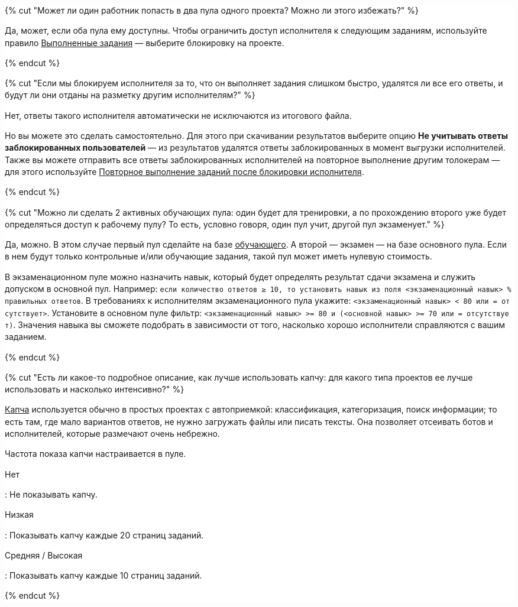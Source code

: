 {% cut "Может ли один работник попасть в два пула одного проекта? Можно ли этого избежать?" %}

Да, может, если оба пула ему доступны. Чтобы ограничить доступ исполнителя к следующим заданиям, используйте правило [Выполненные задания](../concepts/submitted-answers.md) — выберите блокировку на проекте.

{% endcut %}

{% cut "Если мы блокируем исполнителя за то, что он выполняет задания слишком быстро, удалятся ли все его ответы, и будут ли они отданы на разметку другим исполнителям?" %}

Нет, ответы такого исполнителя автоматически не исключаются из итогового файла.

Но вы можете это сделать самостоятельно. Для этого при скачивании результатов выберите опцию **Не учитывать ответы заблокированных пользователей** — из результатов удалятся ответы заблокированных в момент выгрузки исполнителей. Также вы можете отправить все ответы заблокированных исполнителей на повторное выполнение другим толокерам — для этого используйте [Повторное выполнение заданий после блокировки исполнителя](../concepts/restore-task-overlap.md).

{% endcut %}

{% cut "Можно ли сделать 2 активных обучающих пула: один будет для тренировки, а по прохождению второго уже будет определяться доступ к рабочему пулу? То есть, условно говоря, один пул учит, другой пул экзаменует." %}

Да, можно. В этом случае первый пул сделайте на базе [обучающего](../../glossary.md#training-pool). А второй — экзамен — на базе основного пула. Если в нем будут только контрольные и/или обучающие задания, такой пул может иметь нулевую стоимость.

В экзаменационном пуле можно назначить навык, который будет определять результат сдачи экзамена и служить допуском в основной пул. Например: `если количество ответов ≥ 10, то установить навык из поля <экзаменационный навык> % правильных ответов`. В требованиях к исполнителям экзаменационного пула укажите: `<экзаменационный навык> < 80 или = отсутствует>`. Установите в основном пуле фильтр: `<экзаменационный навык> >= 80 и (<основной навык> >= 70 или = отсутствует)`. Значения навыка вы сможете подобрать в зависимости от того, насколько хорошо исполнители справляются с вашим заданием.

{% endcut %}

{% cut "Есть ли какое-то подробное описание, как лучше использовать капчу: для какого типа проектов ее лучше использовать и насколько интенсивно?" %}

[Капча](../concepts/captcha.md) используется обычно в простых проектах с автоприемкой: классификация, категоризация, поиск информации; то есть там, где мало вариантов ответов, не нужно загружать файлы или писать тексты. Она позволяет отсеивать ботов и исполнителей, которые размечают очень небрежно.

Частота показа капчи настраивается в пуле.

Нет

: Не показывать капчу.

Низкая

: Показывать капчу каждые 20 страниц заданий.

Средняя / Высокая

: Показывать капчу каждые 10 страниц заданий.

{% endcut %}
